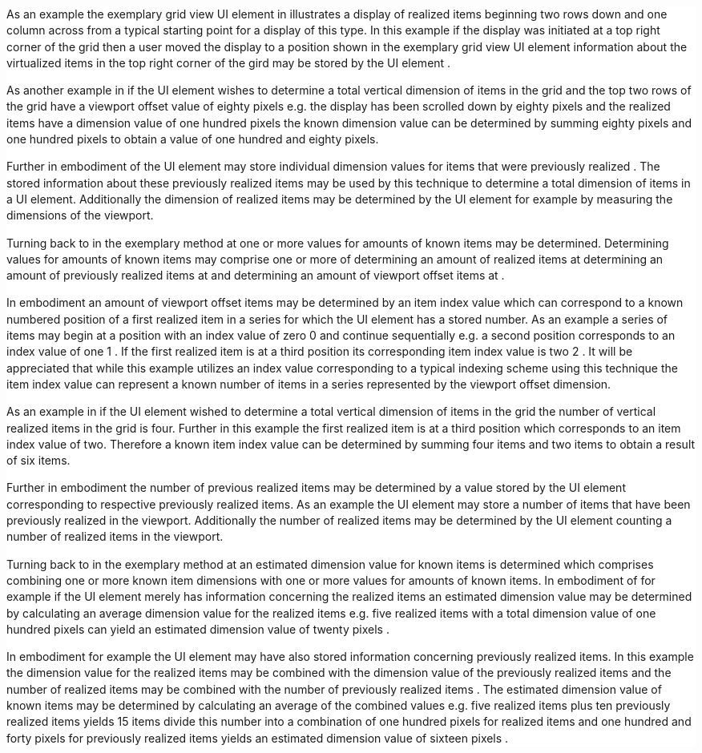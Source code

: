 As an example the exemplary grid view UI element in illustrates a display of realized items beginning two rows down and one column across from a typical starting point for a display of this type. In this example if the display was initiated at a top right corner of the grid then a user moved the display to a position shown in the exemplary grid view UI element information about the virtualized items in the top right corner of the gird may be stored by the UI element .

As another example in if the UI element wishes to determine a total vertical dimension of items in the grid and the top two rows of the grid have a viewport offset value of eighty pixels e.g. the display has been scrolled down by eighty pixels and the realized items have a dimension value of one hundred pixels the known dimension value can be determined by summing eighty pixels and one hundred pixels to obtain a value of one hundred and eighty pixels.

Further in embodiment of the UI element may store individual dimension values for items that were previously realized . The stored information about these previously realized items may be used by this technique to determine a total dimension of items in a UI element. Additionally the dimension of realized items may be determined by the UI element for example by measuring the dimensions of the viewport.

Turning back to in the exemplary method at one or more values for amounts of known items may be determined. Determining values for amounts of known items may comprise one or more of determining an amount of realized items at determining an amount of previously realized items at and determining an amount of viewport offset items at .

In embodiment an amount of viewport offset items may be determined by an item index value which can correspond to a known numbered position of a first realized item in a series for which the UI element has a stored number. As an example a series of items may begin at a position with an index value of zero 0 and continue sequentially e.g. a second position corresponds to an index value of one 1 . If the first realized item is at a third position its corresponding item index value is two 2 . It will be appreciated that while this example utilizes an index value corresponding to a typical indexing scheme using this technique the item index value can represent a known number of items in a series represented by the viewport offset dimension.

As an example in if the UI element wished to determine a total vertical dimension of items in the grid the number of vertical realized items in the grid is four. Further in this example the first realized item is at a third position which corresponds to an item index value of two. Therefore a known item index value can be determined by summing four items and two items to obtain a result of six items.

Further in embodiment the number of previous realized items may be determined by a value stored by the UI element corresponding to respective previously realized items. As an example the UI element may store a number of items that have been previously realized in the viewport. Additionally the number of realized items may be determined by the UI element counting a number of realized items in the viewport.

Turning back to in the exemplary method at an estimated dimension value for known items is determined which comprises combining one or more known item dimensions with one or more values for amounts of known items. In embodiment of for example if the UI element merely has information concerning the realized items an estimated dimension value may be determined by calculating an average dimension value for the realized items e.g. five realized items with a total dimension value of one hundred pixels can yield an estimated dimension value of twenty pixels .

In embodiment for example the UI element may have also stored information concerning previously realized items. In this example the dimension value for the realized items may be combined with the dimension value of the previously realized items and the number of realized items may be combined with the number of previously realized items . The estimated dimension value of known items may be determined by calculating an average of the combined values e.g. five realized items plus ten previously realized items yields 15 items divide this number into a combination of one hundred pixels for realized items and one hundred and forty pixels for previously realized items yields an estimated dimension value of sixteen pixels .

